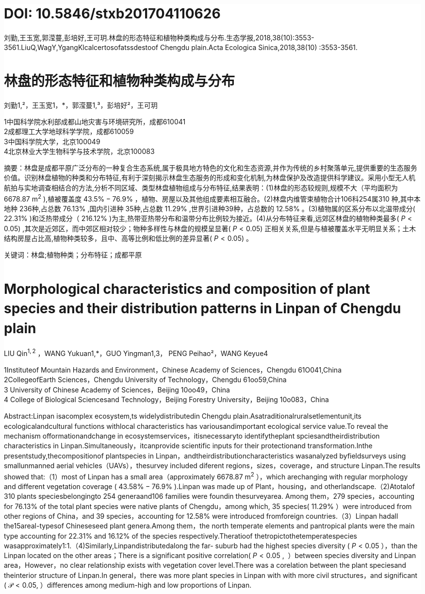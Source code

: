 # DOI: 10.5846/stxb201704110626

刘勤,王玉宽,郭滢蔓,彭培好,王可玥.林盘的形态特征和植物种类构成与分布.生态学报,2018,38(10):3553-3561.LiuQ,WagY,YgangKlcalcertosofatssdestoof Chengdu plain.Acta Ecologica Sinica,2018,38(10) :3553-3561.

# 林盘的形态特征和植物种类构成与分布

刘勤1,²，王玉宽1，\*，郭滢蔓1,³，彭培好²，王可玥

1中国科学院水利部成都山地灾害与环境研究所，成都610041  
2成都理工大学地球科学学院，成都610059  
3中国科学院大学，北京100049  
4北京林业大学生物科学与技术学院，北京100083

摘要：林盘是成都平原广泛分布的一种复合生态系统,属于极具地方特色的文化和生态资源,并作为传统的乡村聚落单元,提供重要的生态服务价值。识别林盘植物的种类和分布特征,有利于深刻揭示林盘生态服务的形成和变化机制,为林盘保护及改造提供科学建议。采用小型无人机航拍与实地调查相结合的方法,分析不同区域、类型林盘植物组成与分布特征,结果表明：(1)林盘的形态较规则,规模不大（平均面积为 $6 6 7 8 . 8 7 ~ \mathrm { m } ^ { 2 }$ ),植被覆盖度 $4 3 . 5 \% - 7 6 . 9 \%$ ，植物、房屋以及其他组成要素相互融合。(2)林盘内维管束植物合计106科254属310 种,其中本地种 236种,占总数 $7 6 . 1 3 \%$ ,国内引进种 35种,占总数 $1 1 . 2 9 \%$ ,世界引进种39种，占总数的 $1 2 . 5 8 \%$ 。(3)植物属的区系分布以北温带成分( $2 2 . 3 1 \%$ )和泛热带成分（ $2 1 6 . 1 2 \%$ )为主,热带亚热带分布和温带分布比例较为接近。(4)从分布特征来看,远郊区林盘的植物种类最多( $P { < } 0 . 0 5 )$ ,其次是近郊区，而中郊区相对较少；物种多样性与林盘的规模呈显著( $P { < } 0 . 0 5 )$ 正相关关系,但是与植被覆盖水平无明显关系；土木结构房屋占比高,植物种类较多，且中、高等比例和低比例的差异显著( $P { < } 0 . 0 5 )$ 。

关键词：林盘;植物种类；分布特征；成都平原

# Morphological characteristics and composition of plant species and their distribution patterns in Linpan of Chengdu plain

LIU $\mathrm { Q i n } ^ { 1 , 2 }$ ，WANG Yukuan1,\*，GUO Yingman1,3， PENG Peihao²，WANG Keyue4

1Instituteof Mountain Hazards and Environment，Chinese Academy of Sciences，Chengdu 61O041,China   
2CollegeofEarth Sciences，Chengdu University of Technology，Chengdu 61oo59,China   
3 University of Chinese Academy of Sciences，Beijing 10oo49，China   
4 College of Biological Sciencesand Technology，Beijing Forestry University，Beijing 10o083，China

Abstract:Linpan isacomplex ecosystem,ts widelydistributedin Chengdu plain.Asatraditionalruralsetlementunit,its ecologicalandcultural functions withlocal characteristics has variousandimportant ecological service value.To reveal the mechanism offormationandchange in ecosystemservices，itisnecessaryto identifytheplant spciesandtheirdistribution characteristics in Linpan.Simultaneously，itcanprovide scientific inputs for their protectionand transformation.Inthe presentstudy,thecompositionof plantspecies in Linpan，andtheirdistributioncharacteristics wasanalyzed byfieldsurveys using smallunmanned aerial vehicles（UAVs），thesurvey included diferent regions，sizes，coverage，and structure Linpan.The results showed that:（1）most of Linpan has a small area（approximately $6 6 7 8 . 8 7 ~ \mathrm { m } ^ { 2 }$ ），which arechanging with regular morphology and different vegetation coverage ( $4 3 . 5 8 \% - 7 6 . 9 \%$ ).Linpan was made up of Plant，housing，and otherlandscape.（2)Atotalof 310 plants speciesbelongingto 254 generaand106 families were foundin thesurveyarea. Among them，279 species，accounting for $7 6 . 1 3 \%$ of the total plant species were native plants of Chengdu，among which, 35 species( $1 1 . 2 9 \%$ ）were introduced from other regions of China，and 39 species，accounting for $1 2 . 5 8 \%$ were introduced fromforeign countries.（3）Linpan hadall the15areal-typesof Chineseseed plant genera.Among them，the north temperate elements and pantropical plants were the main type accounting for $2 2 . 3 1 \%$ and $1 6 . 1 2 \%$ of the species respectively.Theratioof thetropictothetemperatespecies wasapproximately1:1.（4)Similarly,Linpandistributedalong the far- suburb had the highest species diversity ( $P < 0 . 0 5$ ），than the Linpan located on the other areas；There is a significant positive correlation( $\scriptstyle P < 0 . 0 5 { \mathrm { ~ , ~ } }$ ）between species diversity and Linpan area，However，no clear relationship exists with vegetation cover level.There was a corelation between the plant speciesand theinterior structure of Linpan.In general，there was more plant species in Linpan with with more civil structures，and significant ( $\scriptstyle \mathcal { P } < 0 . 0 5 ,$ ）differences among medium-high and low proportions of Linpan.
